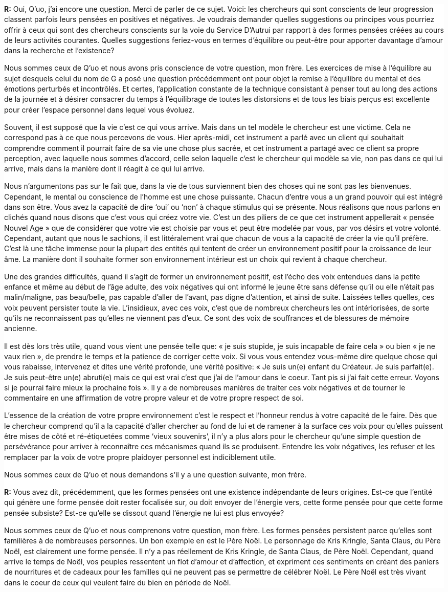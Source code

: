 <p><strong>R:</strong> Oui, Q’uo, j’ai encore une question. Merci de parler de ce sujet. Voici: les chercheurs qui sont conscients de leur progression classent parfois leurs pensées en positives et négatives. Je voudrais demander quelles suggestions ou principes vous pourriez offrir à ceux qui sont des chercheurs conscients sur la voie du Service D’Autrui par rapport à des formes pensées créées au cours de leurs activités courantes. Quelles suggestions feriez-vous en termes d’équilibre ou peut-être pour apporter davantage d’amour dans la recherche et l’existence?</p>
<p>Nous sommes ceux de Q’uo et nous avons pris conscience de votre question, mon frère. Les exercices de mise à l’équilibre au sujet desquels celui du nom de G a posé une question précédemment ont pour objet la remise à l’équilibre du mental et des émotions perturbés et incontrôlés. Et certes, l’application constante de la technique consistant à penser tout au long des actions de la journée et à désirer consacrer du temps à l’équilibrage de toutes les distorsions et de tous les biais perçus est excellente pour créer l’espace personnel dans lequel vous évoluez.</p>
<p>Souvent, il est supposé que la vie c’est ce qui vous arrive. Mais dans un tel modèle le chercheur est une victime. Cela ne correspond pas à ce que nous percevons de vous. Hier après-midi, cet instrument a parlé avec un client qui souhaitait comprendre comment il pourrait faire de sa vie une chose plus sacrée, et cet instrument a partagé avec ce client sa propre perception, avec laquelle nous sommes d’accord, celle selon laquelle c’est le chercheur qui modèle sa vie, non pas dans ce qui lui arrive, mais dans la manière dont il réagit à ce qui lui arrive.</p>
<p>Nous n’argumentons pas sur le fait que, dans la vie de tous surviennent bien des choses qui ne sont pas les bienvenues. Cependant, le mental ou conscience de l’homme est une chose puissante. Chacun d’entre vous a un grand pouvoir qui est intégré dans son être. Vous avez la capacité de dire ‘oui’ ou ‘non’ à chaque stimulus qui se présente. Nous réalisons que nous parlons en clichés quand nous disons que c’est vous qui créez votre vie. C’est un des piliers de ce que cet instrument appellerait « pensée Nouvel Age » que de considérer que votre vie est choisie par vous et peut être modelée par vous, par vos désirs et votre volonté. Cependant, autant que nous le sachions, il est littéralement vrai que chacun de vous a la capacité de créer la vie qu’il préfère. C’est là une tâche immense pour la plupart des entités qui tentent de créer un environnement positif pour la croissance de leur âme. La manière dont il souhaite former son environnement intérieur est un choix qui revient à chaque chercheur.</p>
<p>Une des grandes difficultés, quand il s’agit de former un environnement positif, est l’écho des voix entendues dans la petite enfance et même au début de l’âge adulte, des voix négatives qui ont informé le jeune être sans défense qu’il ou elle n’était pas malin/maligne, pas beau/belle, pas capable d’aller de l’avant, pas digne d’attention, et ainsi de suite. Laissées telles quelles, ces voix peuvent persister toute la vie. L’insidieux, avec ces voix, c’est que de nombreux chercheurs les ont intériorisées, de sorte qu’ils ne reconnaissent pas qu’elles ne viennent pas d’eux. Ce sont des voix de souffrances et de blessures de mémoire ancienne.</p>
<p>Il est dès lors très utile, quand vous vient une pensée telle que: « je suis stupide, je suis incapable de faire cela » ou bien « je ne vaux rien », de prendre le temps et la patience de corriger cette voix. Si vous vous entendez vous-même dire quelque chose qui vous rabaisse, intervenez et dites une vérité profonde, une vérité positive: « Je suis un(e) enfant du Créateur. Je suis parfait(e). Je suis peut-être un(e) abruti(e) mais ce qui est vrai c’est que j’ai de l’amour dans le coeur. Tant pis si j’ai fait cette erreur. Voyons si je pourrai faire mieux la prochaine fois ». Il y a de nombreuses manières de traiter ces voix négatives et de tourner le commentaire en une affirmation de votre propre valeur et de votre propre respect de soi.</p>
<p>L’essence de la création de votre propre environnement c’est le respect et l’honneur rendus à votre capacité de le faire. Dès que le chercheur comprend qu’il a la capacité d’aller chercher au fond de lui et de ramener à la surface ces voix pour qu’elles puissent être mises de côté et ré-étiquetées comme ‘vieux souvenirs’, il n’y a plus alors pour le chercheur qu’une simple question de persévérance pour arriver à reconnaître ces mécanismes quand ils se produisent. Entendre les voix négatives, les refuser et les remplacer par la voix de votre propre plaidoyer personnel est indiciblement utile.</p>
<p>Nous sommes ceux de Q’uo et nous demandons s’il y a une question suivante, mon frère.</p>
<p><strong>R:</strong> Vous avez dit, précédemment, que les formes pensées ont une existence indépendante de leurs origines. Est-ce que l’entité qui génère une forme pensée doit rester focalisée sur, ou doit envoyer de l’énergie vers, cette forme pensée pour que cette forme pensée subsiste? Est-ce qu’elle se dissout quand l’énergie ne lui est plus envoyée?</p>
<p>Nous sommes ceux de Q’uo et nous comprenons votre question, mon frère. Les formes pensées persistent parce qu’elles sont familières à de nombreuses personnes. Un bon exemple en est le Père Noël. Le personnage de Kris Kringle, Santa Claus, du Père Noël, est clairement une forme pensée. Il n’y a pas réellement de Kris Kringle, de Santa Claus, de Père Noël. Cependant, quand arrive le temps de Noël, vos peuples ressentent un flot d’amour et d’affection, et expriment ces sentiments en créant des paniers de nourritures et de cadeaux pour les familles qui ne peuvent pas se permettre de célébrer Noël. Le Père Noël est très vivant dans le coeur de ceux qui veulent faire du bien en période de Noël.</p>